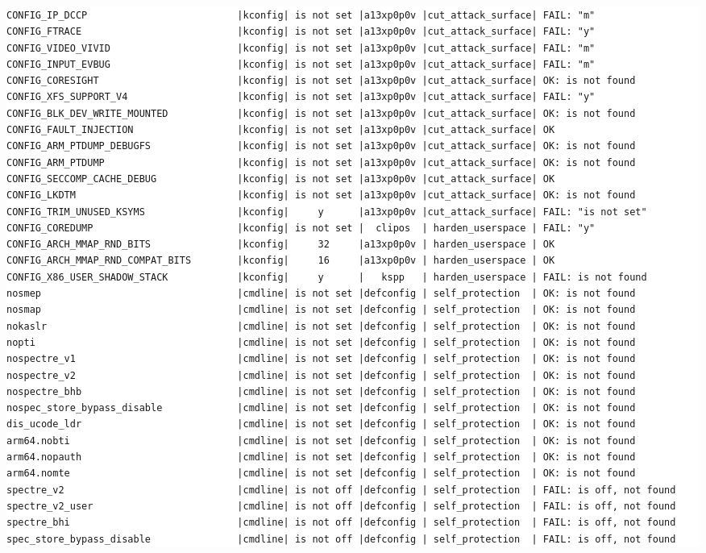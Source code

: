 ```
CONFIG_IP_DCCP                          |kconfig| is not set |a13xp0p0v |cut_attack_surface| FAIL: "m"
CONFIG_FTRACE                           |kconfig| is not set |a13xp0p0v |cut_attack_surface| FAIL: "y"
CONFIG_VIDEO_VIVID                      |kconfig| is not set |a13xp0p0v |cut_attack_surface| FAIL: "m"
CONFIG_INPUT_EVBUG                      |kconfig| is not set |a13xp0p0v |cut_attack_surface| FAIL: "m"
CONFIG_CORESIGHT                        |kconfig| is not set |a13xp0p0v |cut_attack_surface| OK: is not found
CONFIG_XFS_SUPPORT_V4                   |kconfig| is not set |a13xp0p0v |cut_attack_surface| FAIL: "y"
CONFIG_BLK_DEV_WRITE_MOUNTED            |kconfig| is not set |a13xp0p0v |cut_attack_surface| OK: is not found
CONFIG_FAULT_INJECTION                  |kconfig| is not set |a13xp0p0v |cut_attack_surface| OK
CONFIG_ARM_PTDUMP_DEBUGFS               |kconfig| is not set |a13xp0p0v |cut_attack_surface| OK: is not found
CONFIG_ARM_PTDUMP                       |kconfig| is not set |a13xp0p0v |cut_attack_surface| OK: is not found
CONFIG_SECCOMP_CACHE_DEBUG              |kconfig| is not set |a13xp0p0v |cut_attack_surface| OK
CONFIG_LKDTM                            |kconfig| is not set |a13xp0p0v |cut_attack_surface| OK: is not found
CONFIG_TRIM_UNUSED_KSYMS                |kconfig|     y      |a13xp0p0v |cut_attack_surface| FAIL: "is not set"
CONFIG_COREDUMP                         |kconfig| is not set |  clipos  | harden_userspace | FAIL: "y"
CONFIG_ARCH_MMAP_RND_BITS               |kconfig|     32     |a13xp0p0v | harden_userspace | OK
CONFIG_ARCH_MMAP_RND_COMPAT_BITS        |kconfig|     16     |a13xp0p0v | harden_userspace | OK
CONFIG_X86_USER_SHADOW_STACK            |kconfig|     y      |   kspp   | harden_userspace | FAIL: is not found
nosmep                                  |cmdline| is not set |defconfig | self_protection  | OK: is not found
nosmap                                  |cmdline| is not set |defconfig | self_protection  | OK: is not found
nokaslr                                 |cmdline| is not set |defconfig | self_protection  | OK: is not found
nopti                                   |cmdline| is not set |defconfig | self_protection  | OK: is not found
nospectre_v1                            |cmdline| is not set |defconfig | self_protection  | OK: is not found
nospectre_v2                            |cmdline| is not set |defconfig | self_protection  | OK: is not found
nospectre_bhb                           |cmdline| is not set |defconfig | self_protection  | OK: is not found
nospec_store_bypass_disable             |cmdline| is not set |defconfig | self_protection  | OK: is not found
dis_ucode_ldr                           |cmdline| is not set |defconfig | self_protection  | OK: is not found
arm64.nobti                             |cmdline| is not set |defconfig | self_protection  | OK: is not found
arm64.nopauth                           |cmdline| is not set |defconfig | self_protection  | OK: is not found
arm64.nomte                             |cmdline| is not set |defconfig | self_protection  | OK: is not found
spectre_v2                              |cmdline| is not off |defconfig | self_protection  | FAIL: is off, not found
spectre_v2_user                         |cmdline| is not off |defconfig | self_protection  | FAIL: is off, not found
spectre_bhi                             |cmdline| is not off |defconfig | self_protection  | FAIL: is off, not found
spec_store_bypass_disable               |cmdline| is not off |defconfig | self_protection  | FAIL: is off, not found
```
